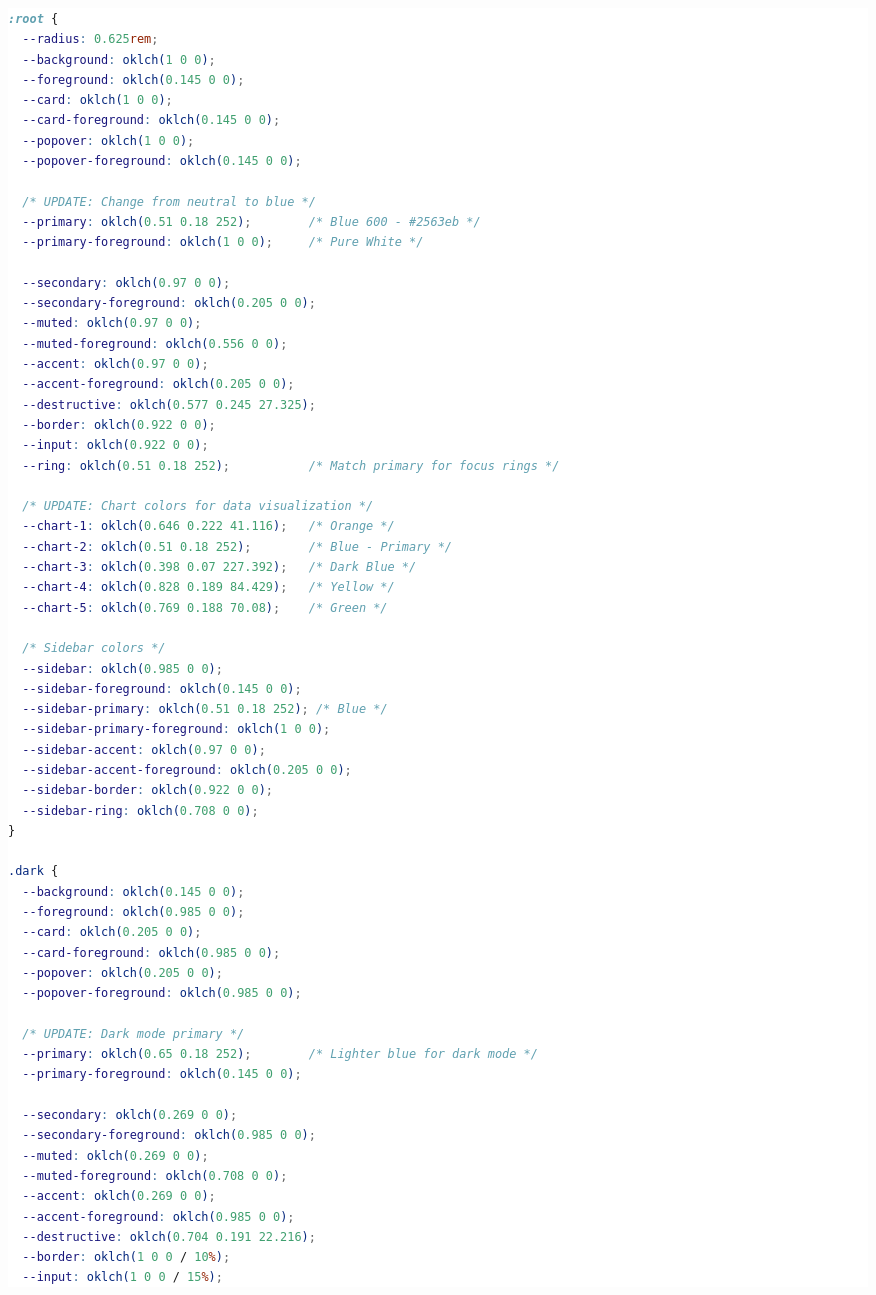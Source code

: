 ```css
:root {
  --radius: 0.625rem;
  --background: oklch(1 0 0);
  --foreground: oklch(0.145 0 0);
  --card: oklch(1 0 0);
  --card-foreground: oklch(0.145 0 0);
  --popover: oklch(1 0 0);
  --popover-foreground: oklch(0.145 0 0);

  /* UPDATE: Change from neutral to blue */
  --primary: oklch(0.51 0.18 252);        /* Blue 600 - #2563eb */
  --primary-foreground: oklch(1 0 0);     /* Pure White */

  --secondary: oklch(0.97 0 0);
  --secondary-foreground: oklch(0.205 0 0);
  --muted: oklch(0.97 0 0);
  --muted-foreground: oklch(0.556 0 0);
  --accent: oklch(0.97 0 0);
  --accent-foreground: oklch(0.205 0 0);
  --destructive: oklch(0.577 0.245 27.325);
  --border: oklch(0.922 0 0);
  --input: oklch(0.922 0 0);
  --ring: oklch(0.51 0.18 252);           /* Match primary for focus rings */

  /* UPDATE: Chart colors for data visualization */
  --chart-1: oklch(0.646 0.222 41.116);   /* Orange */
  --chart-2: oklch(0.51 0.18 252);        /* Blue - Primary */
  --chart-3: oklch(0.398 0.07 227.392);   /* Dark Blue */
  --chart-4: oklch(0.828 0.189 84.429);   /* Yellow */
  --chart-5: oklch(0.769 0.188 70.08);    /* Green */

  /* Sidebar colors */
  --sidebar: oklch(0.985 0 0);
  --sidebar-foreground: oklch(0.145 0 0);
  --sidebar-primary: oklch(0.51 0.18 252); /* Blue */
  --sidebar-primary-foreground: oklch(1 0 0);
  --sidebar-accent: oklch(0.97 0 0);
  --sidebar-accent-foreground: oklch(0.205 0 0);
  --sidebar-border: oklch(0.922 0 0);
  --sidebar-ring: oklch(0.708 0 0);
}

.dark {
  --background: oklch(0.145 0 0);
  --foreground: oklch(0.985 0 0);
  --card: oklch(0.205 0 0);
  --card-foreground: oklch(0.985 0 0);
  --popover: oklch(0.205 0 0);
  --popover-foreground: oklch(0.985 0 0);

  /* UPDATE: Dark mode primary */
  --primary: oklch(0.65 0.18 252);        /* Lighter blue for dark mode */
  --primary-foreground: oklch(0.145 0 0);

  --secondary: oklch(0.269 0 0);
  --secondary-foreground: oklch(0.985 0 0);
  --muted: oklch(0.269 0 0);
  --muted-foreground: oklch(0.708 0 0);
  --accent: oklch(0.269 0 0);
  --accent-foreground: oklch(0.985 0 0);
  --destructive: oklch(0.704 0.191 22.216);
  --border: oklch(1 0 0 / 10%);
  --input: oklch(1 0 0 / 15%);
```